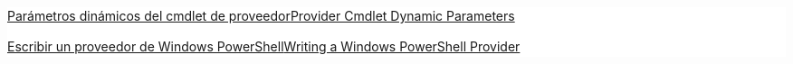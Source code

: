 [<span data-ttu-id="30256-139">Parámetros dinámicos del cmdlet de proveedor</span><span class="sxs-lookup"><span data-stu-id="30256-139">Provider Cmdlet Dynamic Parameters</span></span>](./provider-cmdlet-dynamic-parameters.md)

[<span data-ttu-id="30256-140">Escribir un proveedor de Windows PowerShell</span><span class="sxs-lookup"><span data-stu-id="30256-140">Writing a Windows PowerShell Provider</span></span>](./writing-a-windows-powershell-provider.md)